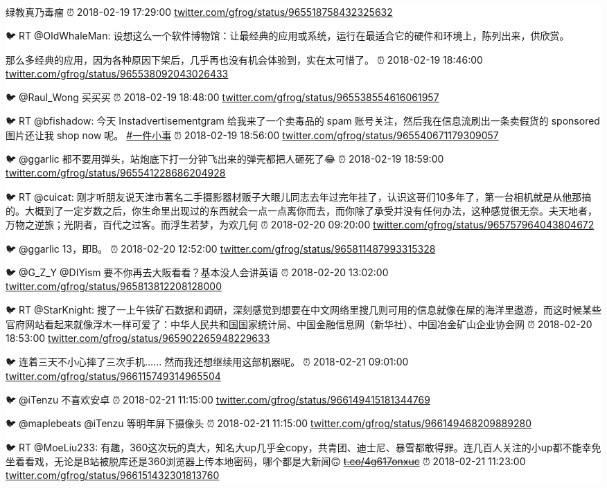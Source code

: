 绿教真乃毒瘤
⏰ 2018-02-19 17:29:00
[twitter.com/gfrog/status/965518758432325632](http://twitter.com/gfrog/status/965518758432325632)

🐦 RT @OldWhaleMan: 设想这么一个软件博物馆：让最经典的应用或系统，运行在最适合它的硬件和环境上，陈列出来，供欣赏。 

那么多经典的应用，因为各种原因下架后，几乎再也没有机会体验到，实在太可惜了。
⏰ 2018-02-19 18:46:00
[twitter.com/gfrog/status/965538092043026433](http://twitter.com/gfrog/status/965538092043026433)

🐦 @Raul_Wong 买买买
⏰ 2018-02-19 18:48:00
[twitter.com/gfrog/status/965538554616061957](http://twitter.com/gfrog/status/965538554616061957)

🐦 RT @bfishadow: 今天 Instadvertisementgram 给我来了一个卖毒品的 spam 账号关注，然后我在信息流刷出一条卖假货的 sponsored 图片还让我 shop now 呢。 [#一件小事](https://twitter.com/hashtag/一件小事?src=hash)
⏰ 2018-02-19 18:56:00
[twitter.com/gfrog/status/965540671179309057](http://twitter.com/gfrog/status/965540671179309057)

🐦 @ggarlic 都不要用弹头，站炮底下打一分钟飞出来的弹壳都把人砸死了😂
⏰ 2018-02-19 18:59:00
[twitter.com/gfrog/status/965541228686204928](http://twitter.com/gfrog/status/965541228686204928)

🐦 RT @cuicat: 刚才听朋友说天津市著名二手摄影器材贩子大眼儿同志去年过完年挂了，认识这哥们10多年了，第一台相机就是从他那搞的。大概到了一定岁数之后，你生命里出现过的东西就会一点一点离你而去，而你除了承受并没有任何办法，这种感觉很无奈。夫天地者，万物之逆旅；光阴者，百代之过客。而浮生若梦，为欢几何
⏰ 2018-02-20 09:20:00
[twitter.com/gfrog/status/965757964043804672](http://twitter.com/gfrog/status/965757964043804672)

🐦 @ggarlic 13，即B。
⏰ 2018-02-20 12:52:00
[twitter.com/gfrog/status/965811487993315328](http://twitter.com/gfrog/status/965811487993315328)

🐦 @G_Z_Y @DIYism 要不你再去大阪看看？基本没人会讲英语
⏰ 2018-02-20 13:02:00
[twitter.com/gfrog/status/965813812208128000](http://twitter.com/gfrog/status/965813812208128000)

🐦 RT @StarKnight: 搜了一上午铁矿石数据和调研，深刻感觉到想要在中文网络里搜几则可用的信息就像在屎的海洋里遨游，而这时候某些官府网站看起来就像浮木一样可爱了：中华人民共和国国家统计局、中国金融信息网（新华社）、中国冶金矿山企业协会网
⏰ 2018-02-20 18:53:00
[twitter.com/gfrog/status/965902265948229633](http://twitter.com/gfrog/status/965902265948229633)

🐦 连着三天不小心摔了三次手机…… 然而我还想继续用这部机器呢。
⏰ 2018-02-21 09:01:00
[twitter.com/gfrog/status/966115749314965504](http://twitter.com/gfrog/status/966115749314965504)

🐦 @iTenzu 不喜欢安卓
⏰ 2018-02-21 11:15:00
[twitter.com/gfrog/status/966149415181344769](http://twitter.com/gfrog/status/966149415181344769)

🐦 @maplebeats @iTenzu 等明年屏下摄像头
⏰ 2018-02-21 11:15:00
[twitter.com/gfrog/status/966149468209889280](http://twitter.com/gfrog/status/966149468209889280)

🐦 RT @MoeLiu233: 有趣，360这次玩的真大，知名大up几乎全copy，共青团、迪士尼、暴雪都敢得罪。连几百人关注的小up都不能幸免
坐着看戏，无论是B站被脱库还是360浏览器上传本地密码，哪个都是大新闻🙃 <s>[t.co/4g617onxuc](https://t.co/4g617onxuc)</s>
⏰ 2018-02-21 11:23:00
[twitter.com/gfrog/status/966151432301813760](http://twitter.com/gfrog/status/966151432301813760)
